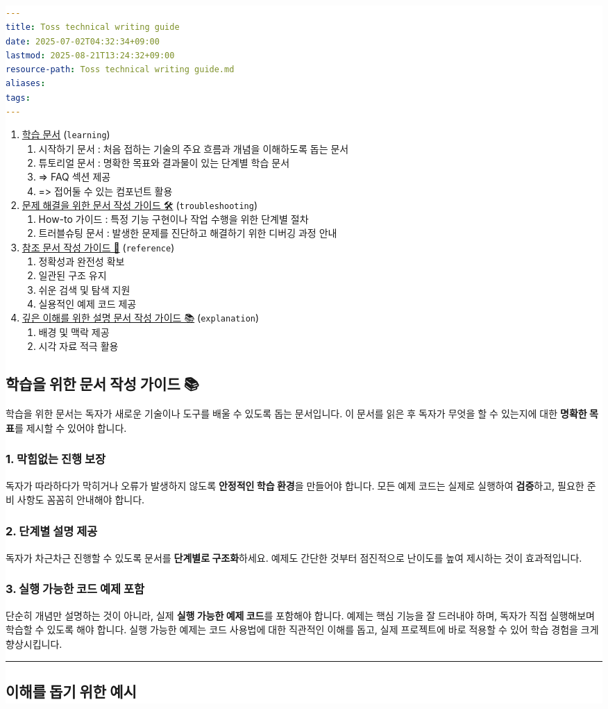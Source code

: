 ```yaml
---
title: Toss technical writing guide
date: 2025-07-02T04:32:34+09:00
lastmod: 2025-08-21T13:24:32+09:00
resource-path: Toss technical writing guide.md
aliases: 
tags: 
---
```

1. [학습 문서](#학습을%20위한%20문서%20작성%20가이드%20📚) (`learning`)
    1. 시작하기 문서 : 처음 접하는 기술의 주요 흐름과 개념을 이해하도록 돕는 문서
    2. 튜토리얼 문서 : 명확한 목표와 결과물이 있는 단계별 학습 문서
    3. => FAQ 섹션 제공
    4. => 접어둘 수 있는 컴포넌트 활용
2. [문제 해결을 위한 문서 작성 가이드 🛠](Toss%20technical%20writing%20guide.md#문제%20해결을%20위한%20문서%20작성%20가이드%20🛠) (`troubleshooting`)
    1. How-to 가이드 : 특정 기능 구현이나 작업 수행을 위한 단계별 절차
    2. 트러블슈팅 문서 : 발생한 문제를 진단하고 해결하기 위한 디버깅 과정 안내
3. [참조 문서 작성 가이드 📑](Toss%20technical%20writing%20guide.md#참조%20문서%20작성%20가이드%20📑) (`reference`)
    1. 정확성과 완전성 확보
    2. 일관된 구조 유지
    3. 쉬운 검색 및 탐색 지원
    4. 실용적인 예제 코드 제공
4. [깊은 이해를 위한 설명 문서 작성 가이드 📚](Toss%20technical%20writing%20guide.md#깊은%20이해를%20위한%20설명%20문서%20작성%20가이드%20📚) (`explanation`)
    1. 배경 및 맥락 제공
    2. 시각 자료 적극 활용


## 학습을 위한 문서 작성 가이드 📚

학습을 위한 문서는 독자가 새로운 기술이나 도구를 배울 수 있도록 돕는 문서입니다. 이 문서를 읽은 후 독자가 무엇을 할 수 있는지에 대한 **명확한 목표**를 제시할 수 있어야 합니다.

### 1. 막힘없는 진행 보장

독자가 따라하다가 막히거나 오류가 발생하지 않도록 **안정적인 학습 환경**을 만들어야 합니다. 모든 예제 코드는 실제로 실행하여 **검증**하고, 필요한 준비 사항도 꼼꼼히 안내해야 합니다.

### 2. 단계별 설명 제공

독자가 차근차근 진행할 수 있도록 문서를 **단계별로 구조화**하세요. 예제도 간단한 것부터 점진적으로 난이도를 높여 제시하는 것이 효과적입니다.

### 3. 실행 가능한 코드 예제 포함

단순히 개념만 설명하는 것이 아니라, 실제 **실행 가능한 예제 코드**를 포함해야 합니다. 예제는 핵심 기능을 잘 드러내야 하며, 독자가 직접 실행해보며 학습할 수 있도록 해야 합니다. 실행 가능한 예제는 코드 사용법에 대한 직관적인 이해를 돕고, 실제 프로젝트에 바로 적용할 수 있어 학습 경험을 크게 향상시킵니다.

---

## 이해를 돕기 위한 예시
